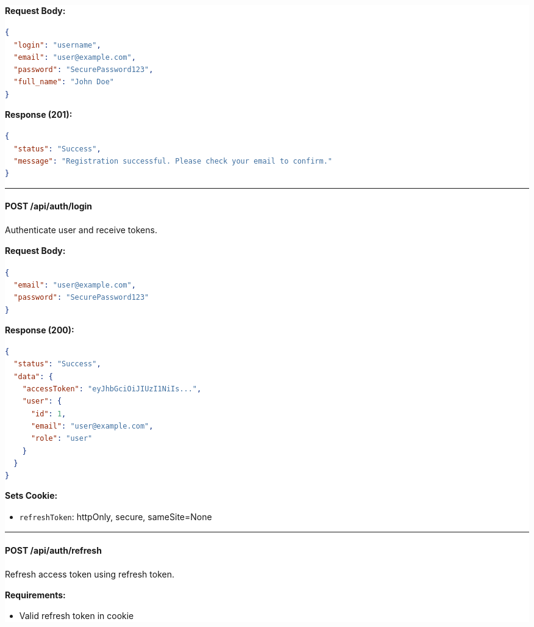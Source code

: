 **Request Body:**
```json
{
  "login": "username",
  "email": "user@example.com",
  "password": "SecurePassword123",
  "full_name": "John Doe"
}
```

**Response (201):**
```json
{
  "status": "Success",
  "message": "Registration successful. Please check your email to confirm."
}
```

---

#### POST /api/auth/login
Authenticate user and receive tokens.

**Request Body:**
```json
{
  "email": "user@example.com",
  "password": "SecurePassword123"
}
```

**Response (200):**
```json
{
  "status": "Success",
  "data": {
    "accessToken": "eyJhbGciOiJIUzI1NiIs...",
    "user": {
      "id": 1,
      "email": "user@example.com",
      "role": "user"
    }
  }
}
```

**Sets Cookie:**
- `refreshToken`: httpOnly, secure, sameSite=None

---

#### POST /api/auth/refresh
Refresh access token using refresh token.

**Requirements:**
- Valid refresh token in cookie
